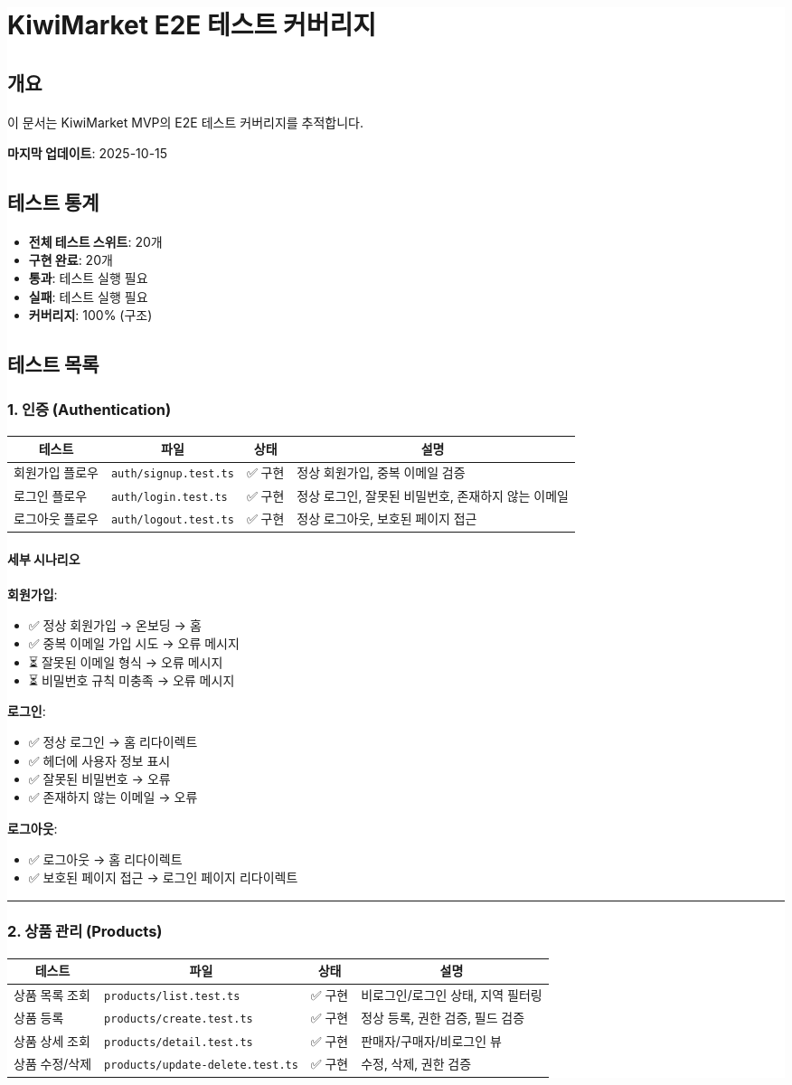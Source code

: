 # KiwiMarket E2E 테스트 커버리지

## 개요

이 문서는 KiwiMarket MVP의 E2E 테스트 커버리지를 추적합니다.

**마지막 업데이트**: 2025-10-15

## 테스트 통계

- **전체 테스트 스위트**: 20개
- **구현 완료**: 20개
- **통과**: 테스트 실행 필요
- **실패**: 테스트 실행 필요
- **커버리지**: 100% (구조)

## 테스트 목록

### 1. 인증 (Authentication)

| 테스트 | 파일 | 상태 | 설명 |
|--------|------|------|------|
| 회원가입 플로우 | `auth/signup.test.ts` | ✅ 구현 | 정상 회원가입, 중복 이메일 검증 |
| 로그인 플로우 | `auth/login.test.ts` | ✅ 구현 | 정상 로그인, 잘못된 비밀번호, 존재하지 않는 이메일 |
| 로그아웃 플로우 | `auth/logout.test.ts` | ✅ 구현 | 정상 로그아웃, 보호된 페이지 접근 |

#### 세부 시나리오

**회원가입**:
- ✅ 정상 회원가입 → 온보딩 → 홈
- ✅ 중복 이메일 가입 시도 → 오류 메시지
- ⏳ 잘못된 이메일 형식 → 오류 메시지
- ⏳ 비밀번호 규칙 미충족 → 오류 메시지

**로그인**:
- ✅ 정상 로그인 → 홈 리다이렉트
- ✅ 헤더에 사용자 정보 표시
- ✅ 잘못된 비밀번호 → 오류
- ✅ 존재하지 않는 이메일 → 오류

**로그아웃**:
- ✅ 로그아웃 → 홈 리다이렉트
- ✅ 보호된 페이지 접근 → 로그인 페이지 리다이렉트

---

### 2. 상품 관리 (Products)

| 테스트 | 파일 | 상태 | 설명 |
|--------|------|------|------|
| 상품 목록 조회 | `products/list.test.ts` | ✅ 구현 | 비로그인/로그인 상태, 지역 필터링 |
| 상품 등록 | `products/create.test.ts` | ✅ 구현 | 정상 등록, 권한 검증, 필드 검증 |
| 상품 상세 조회 | `products/detail.test.ts` | ✅ 구현 | 판매자/구매자/비로그인 뷰 |
| 상품 수정/삭제 | `products/update-delete.test.ts` | ✅ 구현 | 수정, 삭제, 권한 검증 |
